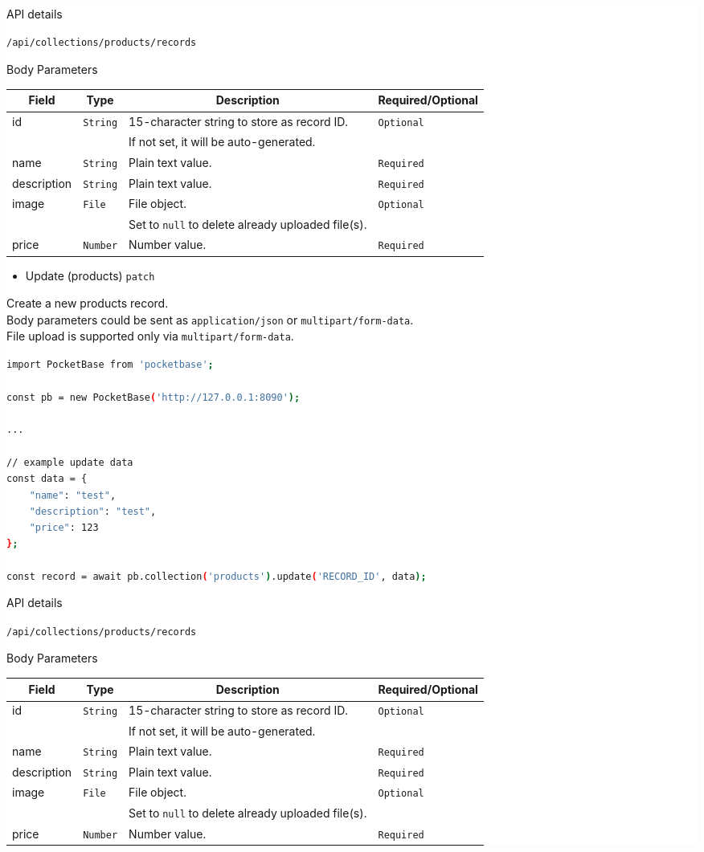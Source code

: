 API details  

```bash
/api/collections/products/records
```   
Body Parameters 

| Field        | Type     | Description                                          | Required/Optional  |
|--------------|----------|------------------------------------------------------|--------------------|
| id           | `String`   | 15-character string to store as record ID.           |  `Optional`           |
|              |          | If not set, it will be auto-generated.               |                    |
| name         | `String`    | Plain text value.                                    |  `Required`           |
| description  | `String`   | Plain text value.                                    | `Required`           |
| image        | `File`      | File object.                                         | `Optional`           |
|              |          | Set to `null` to delete already uploaded file(s).      |                    |
| price        | `Number`    | Number value.                                        | `Required`           |

 
- Update (products) `patch`   
 
Create a new products record. <br> 
Body parameters could be sent as `application/json` or `multipart/form-data`. <br>
File upload is supported only via `multipart/form-data`.   
 
```bash
import PocketBase from 'pocketbase';

const pb = new PocketBase('http://127.0.0.1:8090');

...

// example update data
const data = {
    "name": "test",
    "description": "test",
    "price": 123
};

const record = await pb.collection('products').update('RECORD_ID', data);
``` 
 
API details  

```bash
/api/collections/products/records
```     
 
Body Parameters 

| Field        | Type     | Description                                          | Required/Optional  |
|--------------|----------|------------------------------------------------------|--------------------|
| id           | `String`   | 15-character string to store as record ID.           |  `Optional`           |
|              |          | If not set, it will be auto-generated.               |                    |
| name         | `String`    | Plain text value.                                    |  `Required`           |
| description  | `String`   | Plain text value.                                    | `Required`           |
| image        | `File`      | File object.                                         | `Optional`           |
|              |          | Set to `null` to delete already uploaded file(s).      |                    |
| price        | `Number`    | Number value.                                        | `Required`           |  
 